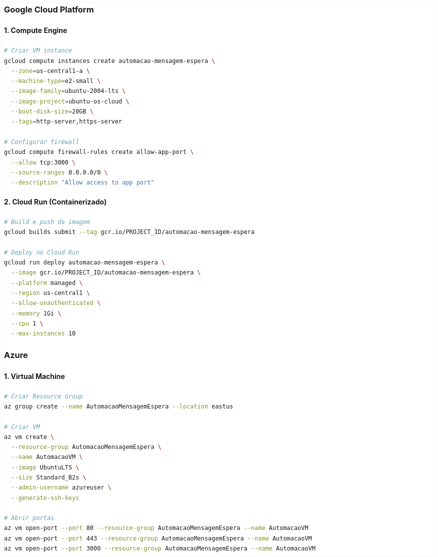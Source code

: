 ### Google Cloud Platform

#### 1. Compute Engine

```bash
# Criar VM instance
gcloud compute instances create automacao-mensagem-espera \
  --zone=us-central1-a \
  --machine-type=e2-small \
  --image-family=ubuntu-2004-lts \
  --image-project=ubuntu-os-cloud \
  --boot-disk-size=20GB \
  --tags=http-server,https-server

# Configurar firewall
gcloud compute firewall-rules create allow-app-port \
  --allow tcp:3000 \
  --source-ranges 0.0.0.0/0 \
  --description "Allow access to app port"
```

#### 2. Cloud Run (Containerizado)

```bash
# Build e push da imagem
gcloud builds submit --tag gcr.io/PROJECT_ID/automacao-mensagem-espera

# Deploy no Cloud Run
gcloud run deploy automacao-mensagem-espera \
  --image gcr.io/PROJECT_ID/automacao-mensagem-espera \
  --platform managed \
  --region us-central1 \
  --allow-unauthenticated \
  --memory 1Gi \
  --cpu 1 \
  --max-instances 10
```

### Azure

#### 1. Virtual Machine

```bash
# Criar Resource Group
az group create --name AutomacaoMensagemEspera --location eastus

# Criar VM
az vm create \
  --resource-group AutomacaoMensagemEspera \
  --name AutomacaoVM \
  --image UbuntuLTS \
  --size Standard_B2s \
  --admin-username azureuser \
  --generate-ssh-keys

# Abrir portas
az vm open-port --port 80 --resource-group AutomacaoMensagemEspera --name AutomacaoVM
az vm open-port --port 443 --resource-group AutomacaoMensagemEspera --name AutomacaoVM
az vm open-port --port 3000 --resource-group AutomacaoMensagemEspera --name AutomacaoVM
```
